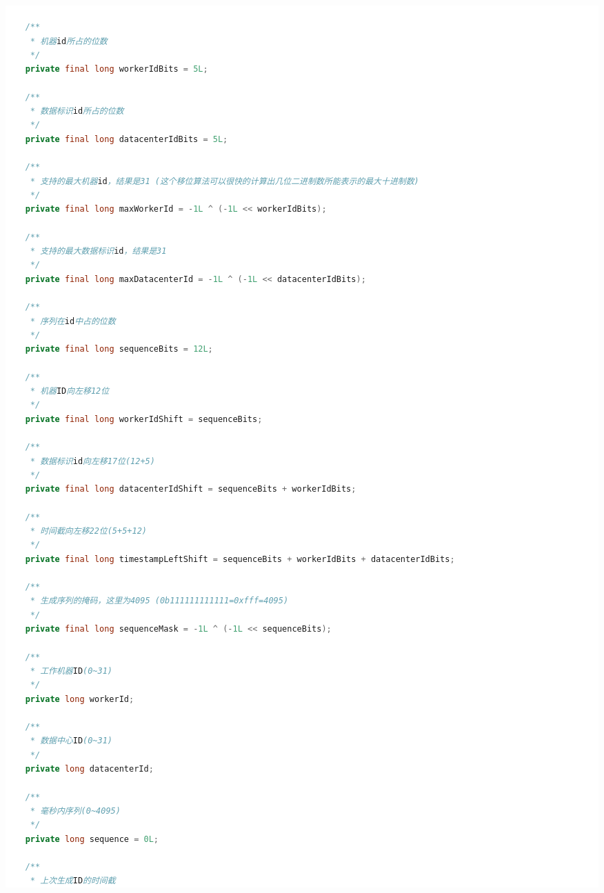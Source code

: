```java

    /**
     * 机器id所占的位数
     */
    private final long workerIdBits = 5L;

    /**
     * 数据标识id所占的位数
     */
    private final long datacenterIdBits = 5L;

    /**
     * 支持的最大机器id，结果是31 (这个移位算法可以很快的计算出几位二进制数所能表示的最大十进制数)
     */
    private final long maxWorkerId = -1L ^ (-1L << workerIdBits);

    /**
     * 支持的最大数据标识id，结果是31
     */
    private final long maxDatacenterId = -1L ^ (-1L << datacenterIdBits);

    /**
     * 序列在id中占的位数
     */
    private final long sequenceBits = 12L;

    /**
     * 机器ID向左移12位
     */
    private final long workerIdShift = sequenceBits;

    /**
     * 数据标识id向左移17位(12+5)
     */
    private final long datacenterIdShift = sequenceBits + workerIdBits;

    /**
     * 时间截向左移22位(5+5+12)
     */
    private final long timestampLeftShift = sequenceBits + workerIdBits + datacenterIdBits;

    /**
     * 生成序列的掩码，这里为4095 (0b111111111111=0xfff=4095)
     */
    private final long sequenceMask = -1L ^ (-1L << sequenceBits);

    /**
     * 工作机器ID(0~31)
     */
    private long workerId;

    /**
     * 数据中心ID(0~31)
     */
    private long datacenterId;

    /**
     * 毫秒内序列(0~4095)
     */
    private long sequence = 0L;

    /**
     * 上次生成ID的时间截
```